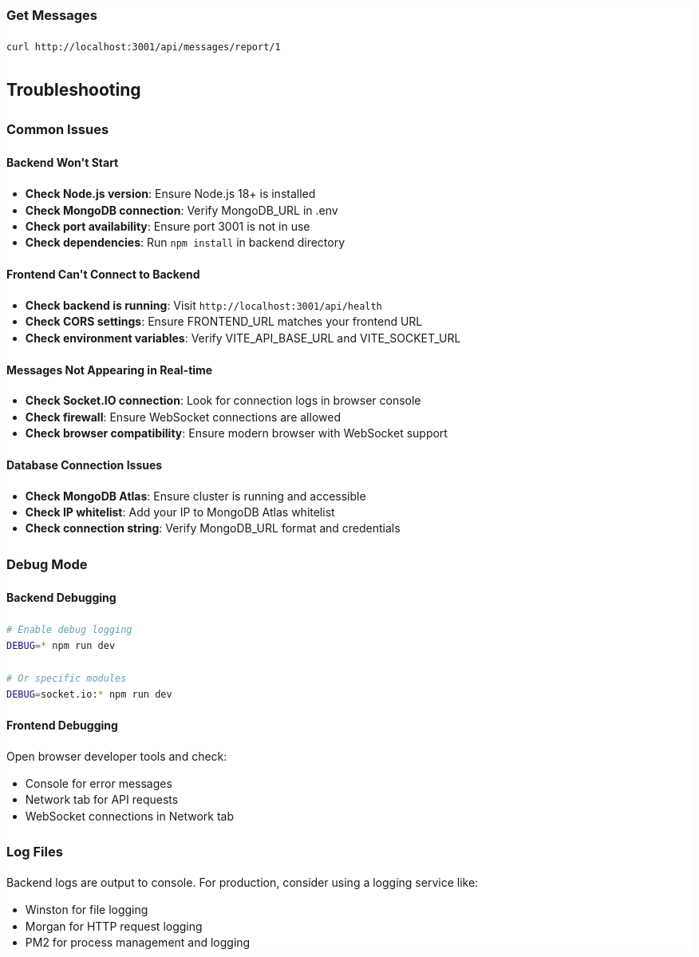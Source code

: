 ### Get Messages
```bash
curl http://localhost:3001/api/messages/report/1
```

## Troubleshooting

### Common Issues

#### Backend Won't Start
- **Check Node.js version**: Ensure Node.js 18+ is installed
- **Check MongoDB connection**: Verify MongoDB_URL in .env
- **Check port availability**: Ensure port 3001 is not in use
- **Check dependencies**: Run `npm install` in backend directory

#### Frontend Can't Connect to Backend
- **Check backend is running**: Visit `http://localhost:3001/api/health`
- **Check CORS settings**: Ensure FRONTEND_URL matches your frontend URL
- **Check environment variables**: Verify VITE_API_BASE_URL and VITE_SOCKET_URL

#### Messages Not Appearing in Real-time
- **Check Socket.IO connection**: Look for connection logs in browser console
- **Check firewall**: Ensure WebSocket connections are allowed
- **Check browser compatibility**: Ensure modern browser with WebSocket support

#### Database Connection Issues
- **Check MongoDB Atlas**: Ensure cluster is running and accessible
- **Check IP whitelist**: Add your IP to MongoDB Atlas whitelist
- **Check connection string**: Verify MongoDB_URL format and credentials

### Debug Mode

#### Backend Debugging
```bash
# Enable debug logging
DEBUG=* npm run dev

# Or specific modules
DEBUG=socket.io:* npm run dev
```

#### Frontend Debugging
Open browser developer tools and check:
- Console for error messages
- Network tab for API requests
- WebSocket connections in Network tab

### Log Files

Backend logs are output to console. For production, consider using a logging service like:
- Winston for file logging
- Morgan for HTTP request logging
- PM2 for process management and logging

